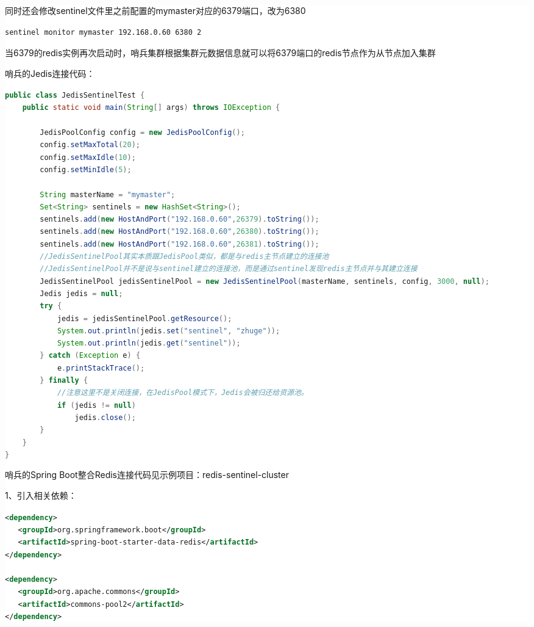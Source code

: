 同时还会修改sentinel文件里之前配置的mymaster对应的6379端口，改为6380

```
sentinel monitor mymaster 192.168.0.60 6380 2
```

当6379的redis实例再次启动时，哨兵集群根据集群元数据信息就可以将6379端口的redis节点作为从节点加入集群

哨兵的Jedis连接代码：

```java
public class JedisSentinelTest {
    public static void main(String[] args) throws IOException {

        JedisPoolConfig config = new JedisPoolConfig();
        config.setMaxTotal(20);
        config.setMaxIdle(10);
        config.setMinIdle(5);

        String masterName = "mymaster";
        Set<String> sentinels = new HashSet<String>();
        sentinels.add(new HostAndPort("192.168.0.60",26379).toString());
        sentinels.add(new HostAndPort("192.168.0.60",26380).toString());
        sentinels.add(new HostAndPort("192.168.0.60",26381).toString());
        //JedisSentinelPool其实本质跟JedisPool类似，都是与redis主节点建立的连接池
        //JedisSentinelPool并不是说与sentinel建立的连接池，而是通过sentinel发现redis主节点并与其建立连接
        JedisSentinelPool jedisSentinelPool = new JedisSentinelPool(masterName, sentinels, config, 3000, null);
        Jedis jedis = null;
        try {
            jedis = jedisSentinelPool.getResource();
            System.out.println(jedis.set("sentinel", "zhuge"));
            System.out.println(jedis.get("sentinel"));
        } catch (Exception e) {
            e.printStackTrace();
        } finally {
            //注意这里不是关闭连接，在JedisPool模式下，Jedis会被归还给资源池。
            if (jedis != null)
                jedis.close();
        }
    }
}
```

哨兵的Spring Boot整合Redis连接代码见示例项目：redis-sentinel-cluster

1、引入相关依赖：

```xml
<dependency>
   <groupId>org.springframework.boot</groupId>
   <artifactId>spring-boot-starter-data-redis</artifactId>
</dependency>

<dependency>
   <groupId>org.apache.commons</groupId>
   <artifactId>commons-pool2</artifactId>
</dependency>
```
